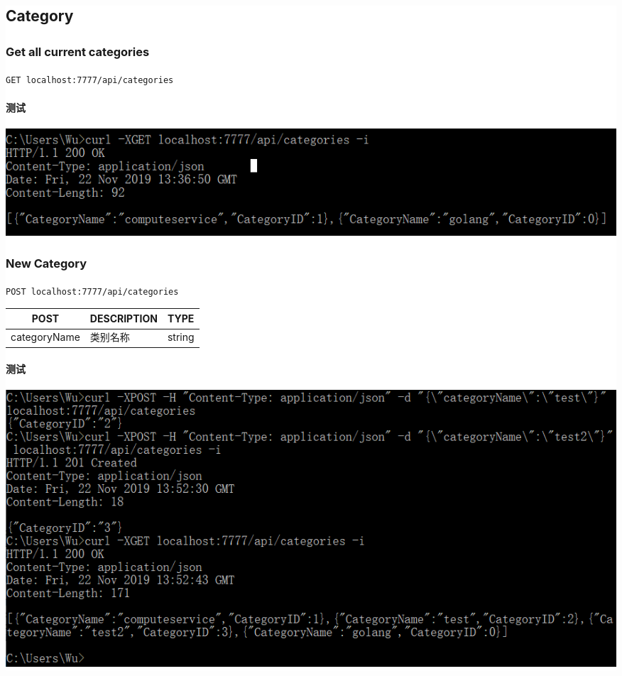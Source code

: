 
## Category

### Get all current categories

```
GET localhost:7777/api/categories
```

#### 测试

![test](pics/test13.png)

### New Category

```
POST localhost:7777/api/categories
```

| POST         | DESCRIPTION | TYPE   |
| ------------ | ----------- | ------ |
| categoryName | 类别名称    | string |

#### 测试

![test](pics/test15.png)
